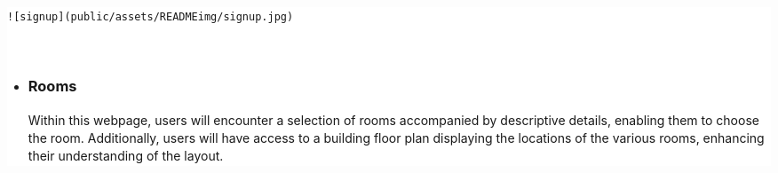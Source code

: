     ![signup](public/assets/READMEimg/signup.jpg)

<br/>

- ### Rooms

    Within this webpage, users will encounter a selection of rooms accompanied by descriptive details, enabling them to choose the room. Additionally, users will have access to a building floor plan displaying the locations of the various rooms, enhancing their understanding of the layout.
